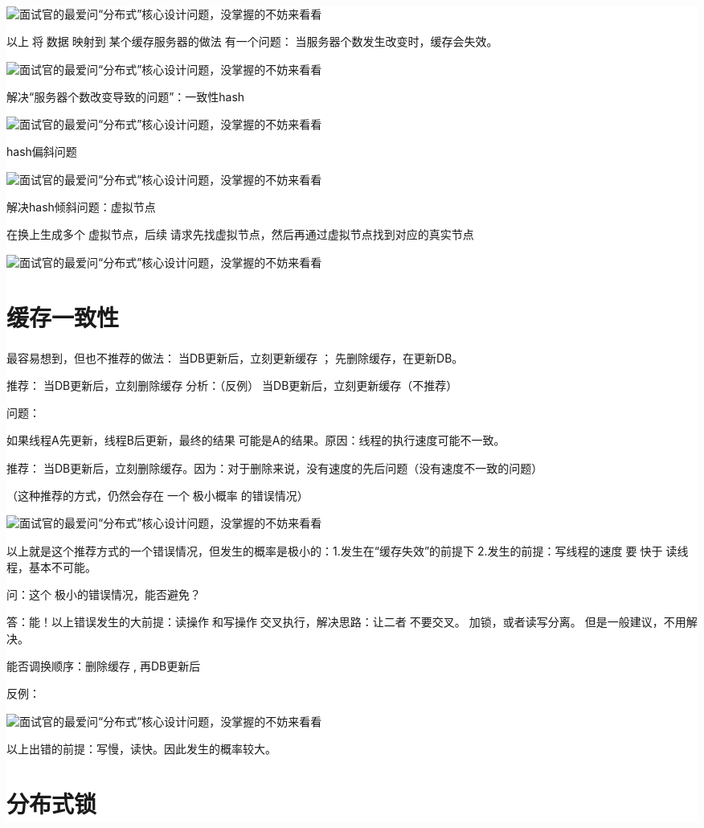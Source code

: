 ![面试官的最爱问“分布式”核心设计问题，没掌握的不妨来看看](http://p9.pstatp.com/large/pgc-image/a8896b54e8584878bed417efa4a118e6)



以上 将 数据 映射到 某个缓存服务器的做法 有一个问题： 当服务器个数发生改变时，缓存会失效。

![面试官的最爱问“分布式”核心设计问题，没掌握的不妨来看看](http://p1.pstatp.com/large/pgc-image/a7b5b8160c3e493391b2ce5a277bcd6a)

解决“服务器个数改变导致的问题”：一致性hash

![面试官的最爱问“分布式”核心设计问题，没掌握的不妨来看看](http://p1.pstatp.com/large/pgc-image/b23a15d847a5419e8d2e5470b7835c16)

hash偏斜问题

![面试官的最爱问“分布式”核心设计问题，没掌握的不妨来看看](http://p3.pstatp.com/large/pgc-image/584303eaa9604f08a33cc7a9725c22ff)



解决hash倾斜问题：虚拟节点

在换上生成多个 虚拟节点，后续 请求先找虚拟节点，然后再通过虚拟节点找到对应的真实节点

![面试官的最爱问“分布式”核心设计问题，没掌握的不妨来看看](http://p1.pstatp.com/large/pgc-image/569ad1d55dd64cd180ffda994a3dfd21)

# 缓存一致性

最容易想到，但也不推荐的做法： 当DB更新后，立刻更新缓存 ； 先删除缓存，在更新DB。

推荐： 当DB更新后，立刻删除缓存
分析：（反例）
当DB更新后，立刻更新缓存（不推荐）

问题：

如果线程A先更新，线程B后更新，最终的结果 可能是A的结果。原因：线程的执行速度可能不一致。

推荐： 当DB更新后，立刻删除缓存。因为：对于删除来说，没有速度的先后问题（没有速度不一致的问题）

（这种推荐的方式，仍然会存在 一个 极小概率 的错误情况）

![面试官的最爱问“分布式”核心设计问题，没掌握的不妨来看看](http://p1.pstatp.com/large/pgc-image/a7f47417ff7e443a95b39cc8f66a0654)

以上就是这个推荐方式的一个错误情况，但发生的概率是极小的：1.发生在“缓存失效”的前提下 2.发生的前提：写线程的速度 要 快于 读线程，基本不可能。

问：这个 极小的错误情况，能否避免？

答：能！以上错误发生的大前提：读操作 和写操作 交叉执行，解决思路：让二者 不要交叉。 加锁，或者读写分离。 但是一般建议，不用解决。

能否调换顺序：删除缓存 , 再DB更新后

反例：

![面试官的最爱问“分布式”核心设计问题，没掌握的不妨来看看](http://p1.pstatp.com/large/pgc-image/62727ef65a3e44c0ae873f0754d4bbb9)

以上出错的前提：写慢，读快。因此发生的概率较大。

# 分布式锁
